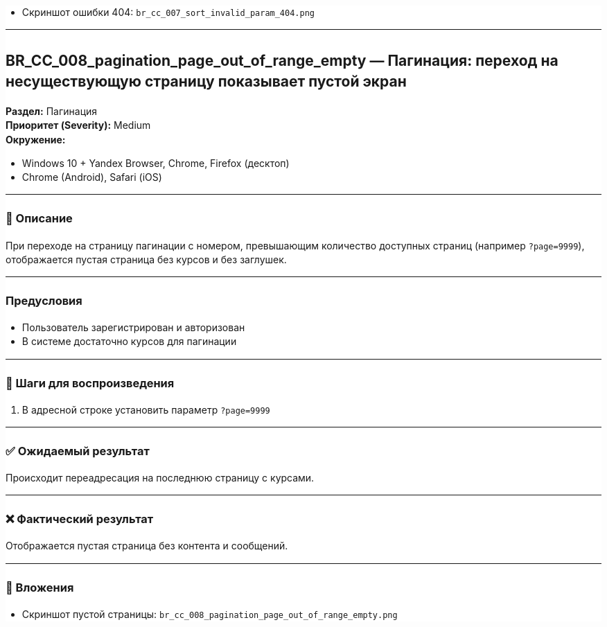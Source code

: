 - Скриншот ошибки 404: `br_cc_007_sort_invalid_param_404.png`

---

## BR_CC_008_pagination_page_out_of_range_empty — Пагинация: переход на несуществующую страницу показывает пустой экран

**Раздел:** Пагинация  
**Приоритет (Severity):** Medium  
**Окружение:**  
- Windows 10 + Yandex Browser, Chrome, Firefox (десктоп)  
- Chrome (Android), Safari (iOS)  

---

### 📝 Описание

При переходе на страницу пагинации с номером, превышающим количество доступных страниц (например `?page=9999`), отображается пустая страница без курсов и без заглушек.

---

### Предусловия

- Пользователь зарегистрирован и авторизован  
- В системе достаточно курсов для пагинации  

---

### 🔁 Шаги для воспроизведения

1. В адресной строке установить параметр `?page=9999`  

---

### ✅ Ожидаемый результат

Происходит переадресация на последнюю страницу с курсами.

---

### ❌ Фактический результат

Отображается пустая страница без контента и сообщений.

---

### 📎 Вложения

- Скриншот пустой страницы: `br_cc_008_pagination_page_out_of_range_empty.png`
